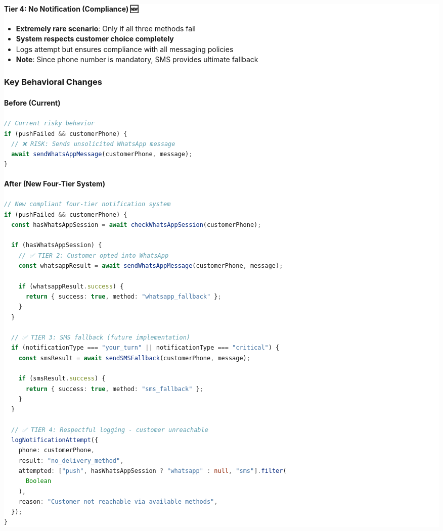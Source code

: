 #### Tier 4: No Notification (Compliance) 🆕

- **Extremely rare scenario**: Only if all three methods fail
- **System respects customer choice completely**
- Logs attempt but ensures compliance with all messaging policies
- **Note**: Since phone number is mandatory, SMS provides ultimate fallback

### Key Behavioral Changes

#### Before (Current)

```typescript
// Current risky behavior
if (pushFailed && customerPhone) {
  // ❌ RISK: Sends unsolicited WhatsApp message
  await sendWhatsAppMessage(customerPhone, message);
}
```

#### After (New Four-Tier System)

```typescript
// New compliant four-tier notification system
if (pushFailed && customerPhone) {
  const hasWhatsAppSession = await checkWhatsAppSession(customerPhone);

  if (hasWhatsAppSession) {
    // ✅ TIER 2: Customer opted into WhatsApp
    const whatsappResult = await sendWhatsAppMessage(customerPhone, message);

    if (whatsappResult.success) {
      return { success: true, method: "whatsapp_fallback" };
    }
  }

  // ✅ TIER 3: SMS fallback (future implementation)
  if (notificationType === "your_turn" || notificationType === "critical") {
    const smsResult = await sendSMSFallback(customerPhone, message);

    if (smsResult.success) {
      return { success: true, method: "sms_fallback" };
    }
  }

  // ✅ TIER 4: Respectful logging - customer unreachable
  logNotificationAttempt({
    phone: customerPhone,
    result: "no_delivery_method",
    attempted: ["push", hasWhatsAppSession ? "whatsapp" : null, "sms"].filter(
      Boolean
    ),
    reason: "Customer not reachable via available methods",
  });
}
```
